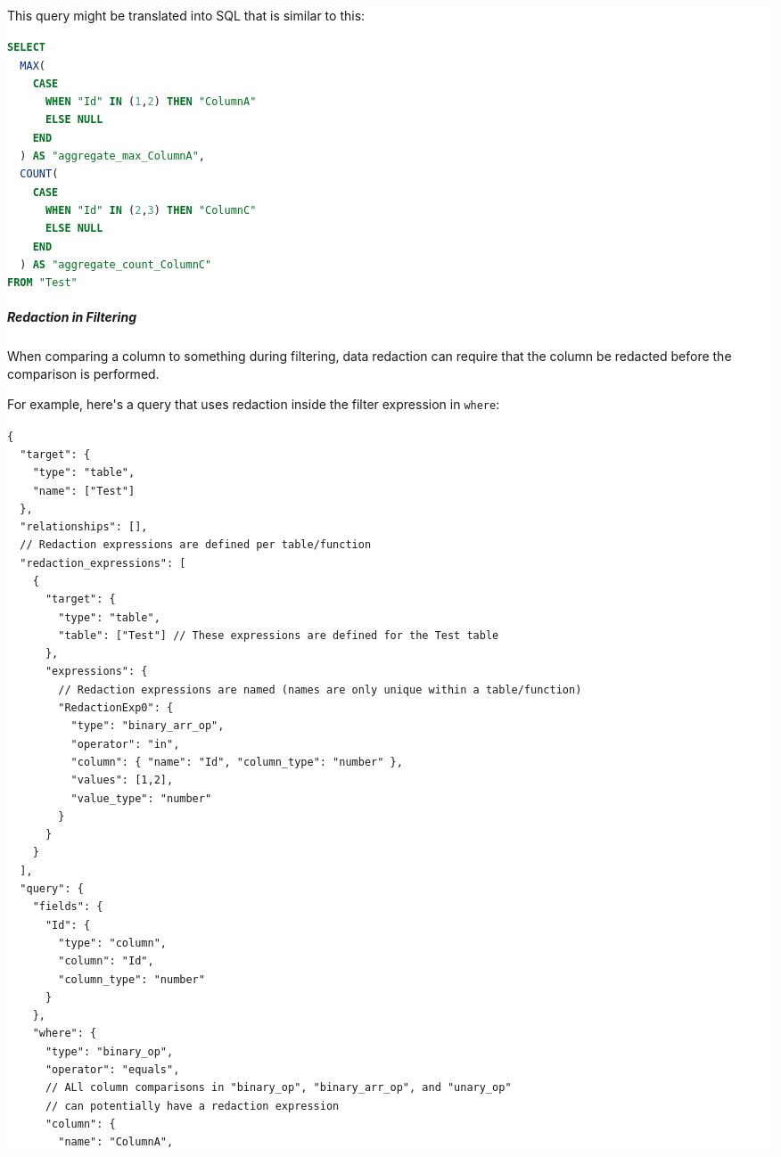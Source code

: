 This query might be translated into SQL that is similar to this:

```sql
SELECT
  MAX(
    CASE
      WHEN "Id" IN (1,2) THEN "ColumnA"
      ELSE NULL
    END
  ) AS "aggregate_max_ColumnA",
  COUNT(
    CASE
      WHEN "Id" IN (2,3) THEN "ColumnC"
      ELSE NULL
    END
  ) AS "aggregate_count_ColumnC"
FROM "Test"
```

##### Redaction in Filtering
When comparing a column to something during filtering, data redaction can require that the column be redacted before the comparison is performed.

For example, here's a query that uses redaction inside the filter expression in `where`:

```jsonc
{
  "target": {
    "type": "table",
    "name": ["Test"]
  },
  "relationships": [],
  // Redaction expressions are defined per table/function
  "redaction_expressions": [
    {
      "target": {
        "type": "table",
        "table": ["Test"] // These expressions are defined for the Test table
      },
      "expressions": {
        // Redaction expressions are named (names are only unique within a table/function)
        "RedactionExp0": {
          "type": "binary_arr_op",
          "operator": "in",
          "column": { "name": "Id", "column_type": "number" },
          "values": [1,2],
          "value_type": "number"
        }
      }
    }
  ],
  "query": {
    "fields": {
      "Id": {
        "type": "column",
        "column": "Id",
        "column_type": "number"
      }
    },
    "where": {
      "type": "binary_op",
      "operator": "equals",
      // ALl column comparisons in "binary_op", "binary_arr_op", and "unary_op"
      // can potentially have a redaction expression
      "column": {
        "name": "ColumnA",
```